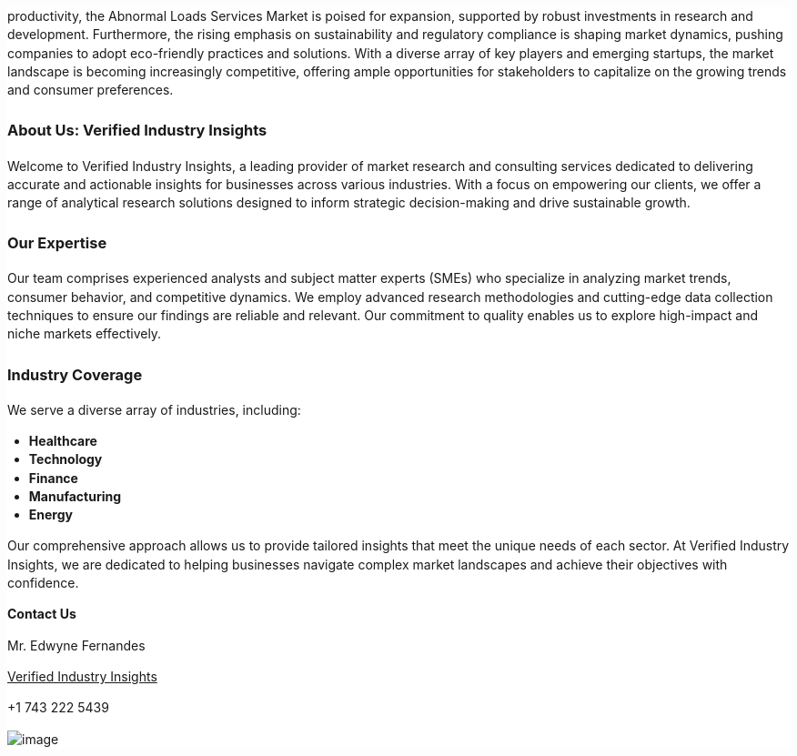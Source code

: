 productivity, the Abnormal Loads Services Market is poised for expansion, supported by robust investments in research and development. Furthermore, the rising emphasis on sustainability and regulatory compliance is shaping market dynamics, pushing companies to adopt eco-friendly practices and solutions. With a diverse array of key players and emerging startups, the market landscape is becoming increasingly competitive, offering ample opportunities for stakeholders to capitalize on the growing trends and consumer preferences.</p><h3>About Us: Verified Industry Insights</h3><p>Welcome to Verified Industry Insights, a leading provider of market research and consulting services dedicated to delivering accurate and actionable insights for businesses across various industries. With a focus on empowering our clients, we offer a range of analytical research solutions designed to inform strategic decision-making and drive sustainable growth.</p><h3>Our Expertise</h3><p>Our team comprises experienced analysts and subject matter experts (SMEs) who specialize in analyzing market trends, consumer behavior, and competitive dynamics. We employ advanced research methodologies and cutting-edge data collection techniques to ensure our findings are reliable and relevant. Our commitment to quality enables us to explore high-impact and niche markets effectively.</p><h3>Industry Coverage</h3><p>We serve a diverse array of industries, including:</p><ul><li><strong>Healthcare</strong></li><li><strong>Technology</strong></li><li><strong>Finance</strong></li><li><strong>Manufacturing</strong></li><li><strong>Energy</strong></li></ul><p>Our comprehensive approach allows us to provide tailored insights that meet the unique needs of each sector. At Verified Industry Insights, we are dedicated to helping businesses navigate complex market landscapes and achieve their objectives with confidence.</p><p><strong>Contact Us</strong></p><p>Mr. Edwyne Fernandes</p><p><a href="https://www.verifiedindustryinsights.com/">Verified Industry Insights</a></p><p>+1 743 222 5439</p>
![image](https://github.com/user-attachments/assets/799656c6-8226-46f8-8207-b9f1986d2965)
